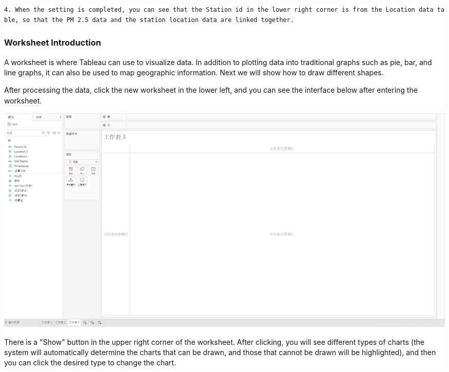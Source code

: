     4. When the setting is completed, you can see that the Station id in the lower right corner is from the Location data table, so that the PM 2.5 data and the station location data are linked together.

### Worksheet Introduction

A worksheet is where Tableau can use to visualize data. In addition to plotting data into traditional graphs such as pie, bar, and line graphs, it can also be used to map geographic information. Next we will show how to draw different shapes.

After processing the data, click the new worksheet in the lower left, and you can see the interface below after entering the worksheet.

![Tableau screenshot](figures/7-2-3-8.png)

There is a "Show" button in the upper right corner of the worksheet. After clicking, you will see different types of charts (the system will automatically determine the charts that can be drawn, and those that cannot be drawn will be highlighted), and then you can click the desired type to change the chart.
